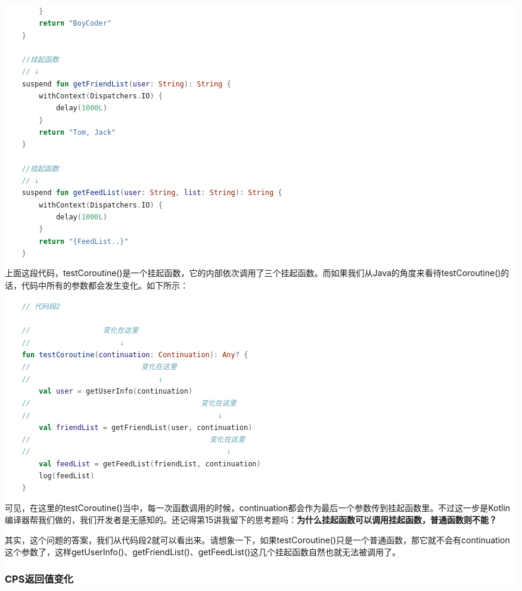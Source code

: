 ```kotlin
        }
        return "BoyCoder"
    }
    
    //挂起函数
    // ↓
    suspend fun getFriendList(user: String): String {
        withContext(Dispatchers.IO) {
            delay(1000L)
        }
        return "Tom, Jack"
    }
    
    //挂起函数
    // ↓
    suspend fun getFeedList(user: String, list: String): String {
        withContext(Dispatchers.IO) {
            delay(1000L)
        }
        return "{FeedList..}"
    }
```

上面这段代码，testCoroutine\(\)是一个挂起函数，它的内部依次调用了三个挂起函数。而如果我们从Java的角度来看待testCoroutine\(\)的话，代码中所有的参数都会发生变化。如下所示：

```kotlin
    // 代码段2
    
    //                 变化在这里
    //                     ↓
    fun testCoroutine(continuation: Continuation): Any? {
    //                          变化在这里
    //                              ↓
        val user = getUserInfo(continuation)
    //                                        变化在这里
    //                                            ↓
        val friendList = getFriendList(user, continuation)
    //                                          变化在这里
    //                                              ↓
        val feedList = getFeedList(friendList, continuation)
        log(feedList)
    }
```

可见，在这里的testCoroutine\(\)当中，每一次函数调用的时候，continuation都会作为最后一个参数传到挂起函数里。不过这一步是Kotlin编译器帮我们做的，我们开发者是无感知的。还记得第15讲我留下的思考题吗：**为什么挂起函数可以调用挂起函数，普通函数则不能？**

其实，这个问题的答案，我们从代码段2就可以看出来。请想象一下，如果testCoroutine\(\)只是一个普通函数，那它就不会有continuation这个参数了，这样getUserInfo\(\)、getFriendList\(\)、getFeedList\(\)这几个挂起函数自然也就无法被调用了。

### CPS返回值变化
